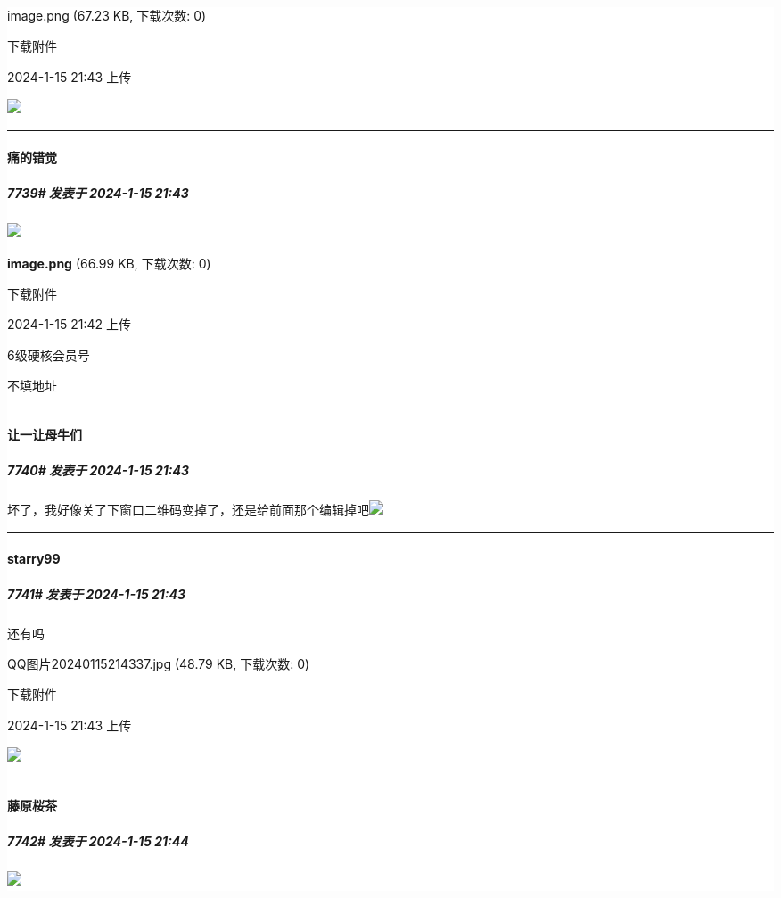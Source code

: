 image.png
(67.23 KB, 下载次数: 0)

下载附件

2024-1-15 21:43 上传

<img src="https://img.saraba1st.com/forum/202401/15/214317ue1esasi1kz8ud9p.png" referrerpolicy="no-referrer">

*****

####  痛的错觉  
##### 7739#       发表于 2024-1-15 21:43

<img src="https://img.saraba1st.com/forum/202401/15/214253jbilbc27hxlc7lr7.png" referrerpolicy="no-referrer">

<strong>image.png</strong> (66.99 KB, 下载次数: 0)

下载附件

2024-1-15 21:42 上传

6级硬核会员号

不填地址

*****

####  让一让母牛们  
##### 7740#       发表于 2024-1-15 21:43

坏了，我好像关了下窗口二维码变掉了，还是给前面那个编辑掉吧<img src="https://static.saraba1st.com/image/smiley/face2017/067.png" referrerpolicy="no-referrer">


*****

####  starry99  
##### 7741#       发表于 2024-1-15 21:43

还有吗

QQ图片20240115214337.jpg
(48.79 KB, 下载次数: 0)

下载附件

2024-1-15 21:43 上传

<img src="https://img.saraba1st.com/forum/202401/15/214354aqx3qajxziin7jcv.jpg" referrerpolicy="no-referrer">

*****

####  藤原桜茶  
##### 7742#       发表于 2024-1-15 21:44

<img src="https://img.saraba1st.com/forum/202401/15/214314lnyfzyt42zdm1tbx.png" referrerpolicy="no-referrer">
